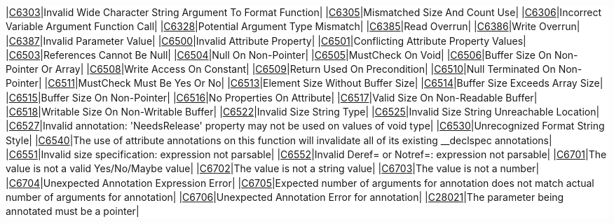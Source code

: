 |[C6303](/cpp/code-quality/c6303)|Invalid Wide Character String Argument To Format Function|
|[C6305](/cpp/code-quality/c6305)|Mismatched Size And Count Use|
|[C6306](/cpp/code-quality/c6306)|Incorrect Variable Argument Function Call|
|[C6328](/cpp/code-quality/c6328)|Potential Argument Type Mismatch|
|[C6385](/cpp/code-quality/c6385)|Read Overrun|
|[C6386](/cpp/code-quality/c6386)|Write Overrun|
|[C6387](/cpp/code-quality/c6387)|Invalid Parameter Value|
|[C6500](/cpp/code-quality/c6500)|Invalid Attribute Property|
|[C6501](/cpp/code-quality/c6501)|Conflicting Attribute Property Values|
|[C6503](/cpp/code-quality/c6503)|References Cannot Be Null|
|[C6504](/cpp/code-quality/c6504)|Null On Non-Pointer|
|[C6505](/cpp/code-quality/c6505)|MustCheck On Void|
|[C6506](/cpp/code-quality/c6506)|Buffer Size On Non-Pointer Or Array|
|[C6508](/cpp/code-quality/c6508)|Write Access On Constant|
|[C6509](/cpp/code-quality/c6509)|Return Used On Precondition|
|[C6510](/cpp/code-quality/c6510)|Null Terminated On Non-Pointer|
|[C6511](/cpp/code-quality/c6511)|MustCheck Must Be Yes Or No|
|[C6513](/cpp/code-quality/c6513)|Element Size Without Buffer Size|
|[C6514](/cpp/code-quality/c6514)|Buffer Size Exceeds Array Size|
|[C6515](/cpp/code-quality/c6515)|Buffer Size On Non-Pointer|
|[C6516](/cpp/code-quality/c6516)|No Properties On Attribute|
|[C6517](/cpp/code-quality/c6517)|Valid Size On Non-Readable Buffer|
|[C6518](/cpp/code-quality/c6518)|Writable Size On Non-Writable Buffer|
|[C6522](/cpp/code-quality/c6522)|Invalid Size String Type|
|[C6525](/cpp/code-quality/c6525)|Invalid Size String Unreachable Location|
|[C6527](/cpp/code-quality/c6527)|Invalid annotation: 'NeedsRelease' property may not be used on values of void type|
|[C6530](/cpp/code-quality/c6530)|Unrecognized Format String Style|
|[C6540](/cpp/code-quality/c6540)|The use of attribute annotations on this function will invalidate all of its existing __declspec annotations|
|[C6551](/cpp/code-quality/c6551)|Invalid size specification: expression not parsable|
|[C6552](/cpp/code-quality/c6552)|Invalid Deref= or Notref=: expression not parsable|
|[C6701](/cpp/code-quality/c6701)|The value is not a valid Yes/No/Maybe value|
|[C6702](/cpp/code-quality/c6702)|The value is not a string value|
|[C6703](/cpp/code-quality/c6703)|The value is not a number|
|[C6704](/cpp/code-quality/c6704)|Unexpected Annotation Expression Error|
|[C6705](/cpp/code-quality/c6705)|Expected number of arguments for annotation does not match actual number of arguments for annotation|
|[C6706](/cpp/code-quality/c6706)|Unexpected Annotation Error for annotation|
|[C28021](/cpp/code-quality/c28021)|The parameter being annotated must be a pointer|